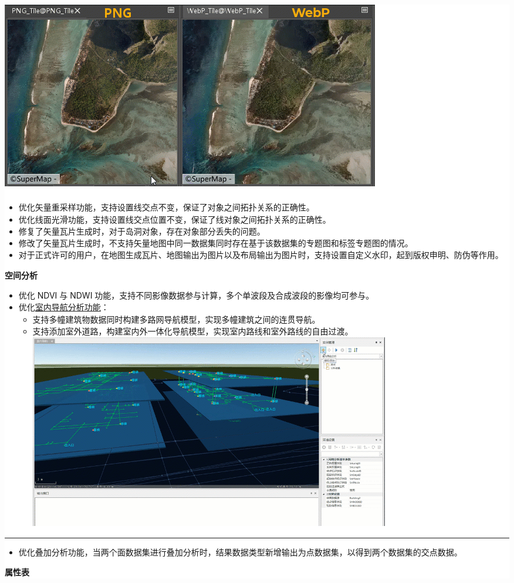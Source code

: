 ![](../img/WebPTile.gif)  
---  
  * 优化矢量重采样功能，支持设置线交点不变，保证了对象之间拓扑关系的正确性。
  * 优化线面光滑功能，支持设置线交点位置不变，保证了线对象之间拓扑关系的正确性。
  * 修复了矢量瓦片生成时，对于岛洞对象，存在对象部分丢失的问题。
  * 修改了矢量瓦片生成时，不支持矢量地图中同一数据集同时存在基于该数据集的专题图和标签专题图的情况。
  * 对于正式许可的用户，在地图生成瓦片、地图输出为图片以及布局输出为图片时，支持设置自定义水印，起到版权申明、防伪等作用。

**空间分析**

  * 优化 NDVI 与 NDWI 功能，支持不同影像数据参与计算，多个单波段及合成波段的影像均可参与。 
  * 优化[室内导航分析功能](../../Features/Network/IndoorNavigation/IndoorNavigation.html)： 
    * 支持多幢建筑物数据同时构建多路网导航模型，实现多幢建筑之间的连贯导航。
    * 支持添加室外道路，构建室内外一体化导航模型，实现室内路线和室外路线的自由过渡。
![](../img/IndoorNavigation.gif)  
---  
  * 优化叠加分析功能，当两个面数据集进行叠加分析时，结果数据类型新增输出为点数据集，以得到两个数据集的交点数据。

**属性表**

